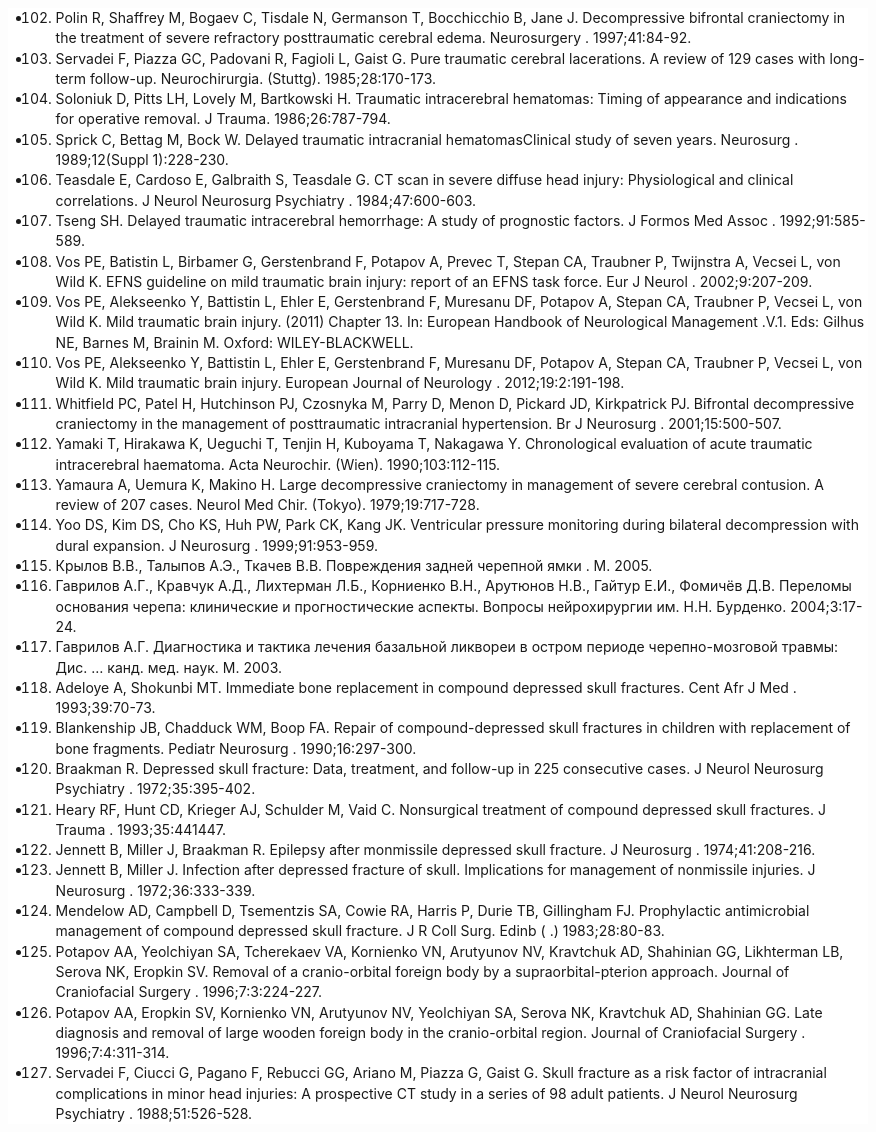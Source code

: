 - 102. Polin R, Shaffrey M, Bogaev C, Tisdale N, Germanson T, Bocchicchio B, Jane  J.  Decompressive  bifrontal  craniectomy  in  the  treatment  of  severe refractory posttraumatic cerebral edema. Neurosurgery . 1997;41:84-92.
- 103. Servadei F, Piazza GC, Padovani R, Fagioli L, Gaist G. Pure traumatic cerebral  lacerations.  A  review  of  129  cases  with  long-term  follow-up. Neurochirurgia. (Stuttg). 1985;28:170-173.
- 104. Soloniuk D, Pitts LH, Lovely M, Bartkowski H. Traumatic intracerebral hematomas: Timing of appearance and indications for operative removal. J Trauma. 1986;26:787-794.
- 105. Sprick C, Bettag M, Bock W. Delayed traumatic intracranial hematomasClinical study of seven years. Neurosurg . 1989;12(Suppl 1):228-230.
- 106. Teasdale E, Cardoso E, Galbraith S, Teasdale G. CT scan in severe diffuse head  injury:  Physiological  and  clinical  correlations. J  Neurol  Neurosurg Psychiatry . 1984;47:600-603.
- 107. Tseng  SH.  Delayed  traumatic  intracerebral  hemorrhage:  A  study  of prognostic factors. J Formos Med Assoc . 1992;91:585-589.
- 108. Vos PE, Batistin L, Birbamer G, Gerstenbrand F, Potapov A, Prevec T, Stepan CA, Traubner P, Twijnstra A, Vecsei L, von Wild K. EFNS guideline on mild traumatic brain injury: report of an EFNS task force. Eur J Neurol . 2002;9:207-209.
- 109. Vos PE, Alekseenko Y, Battistin L, Ehler E, Gerstenbrand F, Muresanu DF,  Potapov  A,  Stepan  CA,  Traubner  P,  Vecsei  L,  von  Wild  K.  Mild traumatic  brain  injury.  (2011)  Chapter  13.  In: European  Handbook  of Neurological  Management .V.1.  Eds:  Gilhus  NE,  Barnes  M,  Brainin  M. Oxford: WILEY-BLACKWELL.
- 110. Vos PE, Alekseenko Y, Battistin L, Ehler E, Gerstenbrand F, Muresanu DF,  Potapov  A,  Stepan  CA,  Traubner  P,  Vecsei  L,  von  Wild  K.  Mild traumatic brain injury. European Journal of Neurology . 2012;19:2:191-198.
- 111. Whitfield PC, Patel H, Hutchinson PJ, Czosnyka M, Parry D, Menon D, Pickard  JD,  Kirkpatrick  PJ.  Bifrontal  decompressive  craniectomy  in  the management of posttraumatic intracranial  hypertension. Br  J  Neurosurg . 2001;15:500-507.
- 112. Yamaki T, Hirakawa K, Ueguchi T, Tenjin H, Kuboyama T, Nakagawa Y. Chronological evaluation of acute traumatic intracerebral haematoma. Acta Neurochir. (Wien). 1990;103:112-115.
- 113. Yamaura A, Uemura K, Makino H. Large decompressive craniectomy in management of severe cerebral contusion. A review of 207 cases. Neurol Med Chir. (Tokyo). 1979;19:717-728.

- 114. Yoo  DS,  Kim  DS,  Cho  KS,  Huh  PW,  Park  CK,  Kang  JK.  Ventricular pressure monitoring during bilateral decompression with dural expansion. J Neurosurg . 1999;91:953-959.
- 115. Крылов В.В., Талыпов А.Э., Ткачев В.В. Повреждения задней черепной ямки . М. 2005.
- 116. Гаврилов А.Г., Кравчук А.Д., Лихтерман Л.Б., Корниенко В.Н., Арутюнов Н.В., Гайтур Е.И., Фомичёв Д.В. Переломы основания черепа: клинические и прогностические аспекты. Вопросы нейрохирургии им. Н.Н. Бурденко. 2004;3:17-24.
- 117. Гаврилов А.Г. Диагностика и тактика лечения базальной ликвореи в остром периоде черепно-мозговой травмы: Дис. … канд. мед. наук. М. 2003.
- 118. Adeloye  A,  Shokunbi  MT.  Immediate  bone  replacement  in  compound depressed skull fractures. Cent Afr J Med . 1993;39:70-73.
- 119. Blankenship JB, Chadduck WM, Boop FA. Repair of compound-depressed skull  fractures  in  children  with  replacement  of  bone  fragments. Pediatr Neurosurg . 1990;16:297-300.
- 120. Braakman R. Depressed skull fracture: Data, treatment, and follow-up in 225 consecutive cases. J Neurol Neurosurg Psychiatry . 1972;35:395-402.
- 121. Heary  RF,  Hunt  CD,  Krieger  AJ,  Schulder  M,  Vaid  C.  Nonsurgical treatment of compound depressed skull fractures. J Trauma . 1993;35:441447.
- 122. Jennett B, Miller J, Braakman R. Epilepsy after monmissile depressed skull fracture. J Neurosurg . 1974;41:208-216.
- 123. Jennett B, Miller J. Infection after depressed fracture of skull. Implications for management of nonmissile injuries. J Neurosurg . 1972;36:333-339.
- 124. Mendelow AD, Campbell D, Tsementzis SA, Cowie RA, Harris P, Durie TB, Gillingham FJ. Prophylactic antimicrobial management of compound depressed skull fracture. J R Coll Surg.  Edinb ( .) 1983;28:80-83.
- 125. Potapov  AA, Yeolchiyan  SA, Tcherekaev VA, Kornienko VN, Arutyunov NV, Kravtchuk AD, Shahinian GG, Likhterman LB, Serova NK, Eropkin SV.  Removal  of  a  cranio-orbital  foreign  body  by  a  supraorbital-pterion approach. Journal of Craniofacial Surgery . 1996;7:3:224-227.
- 126. Potapov AA, Eropkin SV, Kornienko VN, Arutyunov NV, Yeolchiyan SA, Serova NK, Kravtchuk AD, Shahinian GG. Late diagnosis and removal of large wooden  foreign  body  in the cranio-orbital region. Journal of Craniofacial Surgery . 1996;7:4:311-314.
- 127. Servadei F, Ciucci G, Pagano F, Rebucci GG, Ariano M, Piazza G, Gaist G. Skull fracture as a risk factor of intracranial complications in minor head injuries: A prospective CT study in a series of 98 adult patients. J Neurol Neurosurg Psychiatry . 1988;51:526-528.